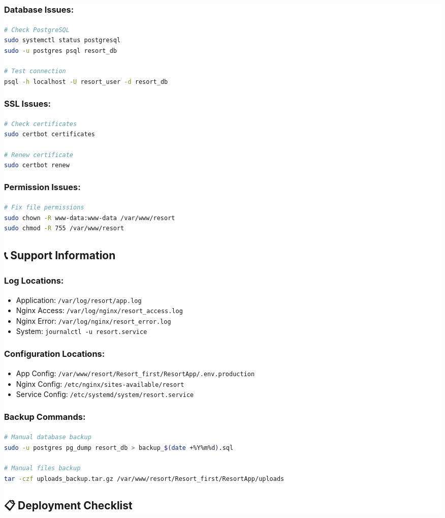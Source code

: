 ### Database Issues:
```bash
# Check PostgreSQL
sudo systemctl status postgresql
sudo -u postgres psql resort_db

# Test connection
psql -h localhost -U resort_user -d resort_db
```

### SSL Issues:
```bash
# Check certificates
sudo certbot certificates

# Renew certificate
sudo certbot renew
```

### Permission Issues:
```bash
# Fix file permissions
sudo chown -R www-data:www-data /var/www/resort
sudo chmod -R 755 /var/www/resort
```

## 📞 Support Information

### Log Locations:
- Application: `/var/log/resort/app.log`
- Nginx Access: `/var/log/nginx/resort_access.log`
- Nginx Error: `/var/log/nginx/resort_error.log`
- System: `journalctl -u resort.service`

### Configuration Locations:
- App Config: `/var/www/resort/Resort_first/ResortApp/.env.production`
- Nginx Config: `/etc/nginx/sites-available/resort`
- Service Config: `/etc/systemd/system/resort.service`

### Backup Commands:
```bash
# Manual database backup
sudo -u postgres pg_dump resort_db > backup_$(date +%Y%m%d).sql

# Manual files backup
tar -czf uploads_backup.tar.gz /var/www/resort/Resort_first/ResortApp/uploads
```

## 📋 Deployment Checklist
